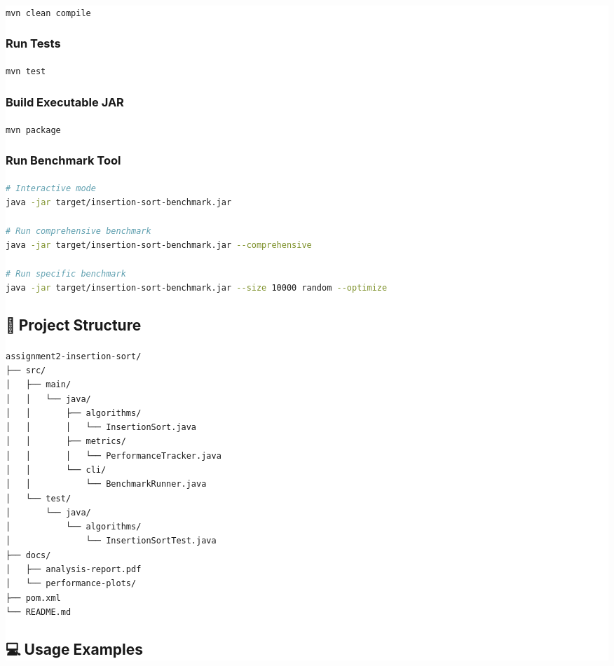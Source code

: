 ```bash
mvn clean compile
```

### Run Tests

```bash
mvn test
```

### Build Executable JAR

```bash
mvn package
```

### Run Benchmark Tool

```bash
# Interactive mode
java -jar target/insertion-sort-benchmark.jar

# Run comprehensive benchmark
java -jar target/insertion-sort-benchmark.jar --comprehensive

# Run specific benchmark
java -jar target/insertion-sort-benchmark.jar --size 10000 random --optimize
```

## 📁 Project Structure

```
assignment2-insertion-sort/
├── src/
│   ├── main/
│   │   └── java/
│   │       ├── algorithms/
│   │       │   └── InsertionSort.java
│   │       ├── metrics/
│   │       │   └── PerformanceTracker.java
│   │       └── cli/
│   │           └── BenchmarkRunner.java
│   └── test/
│       └── java/
│           └── algorithms/
│               └── InsertionSortTest.java
├── docs/
│   ├── analysis-report.pdf
│   └── performance-plots/
├── pom.xml
└── README.md
```

## 💻 Usage Examples
